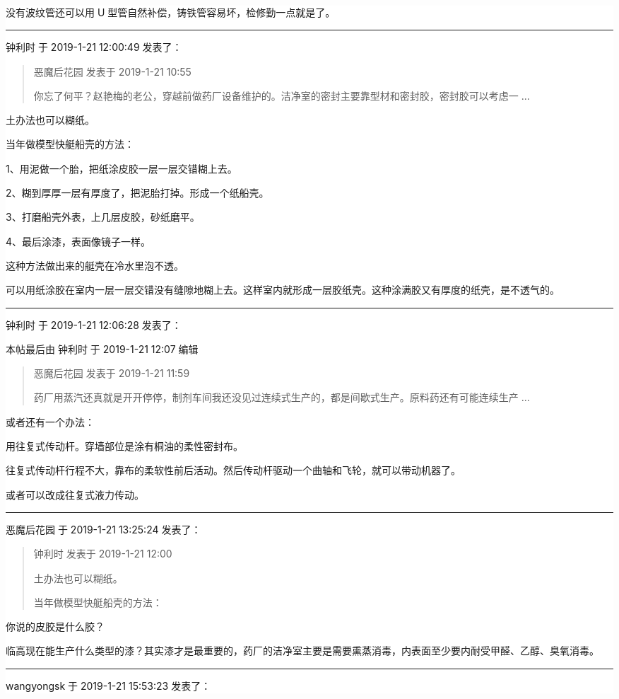 没有波纹管还可以用 U 型管自然补偿，铸铁管容易坏，检修勤一点就是了。

---

钟利时 于 2019-1-21 12:00:49 发表了：

> 恶魔后花园 发表于 2019-1-21 10:55
>
> 你忘了何平？赵艳梅的老公，穿越前做药厂设备维护的。洁净室的密封主要靠型材和密封胶，密封胶可以考虑一 ...

土办法也可以糊纸。

当年做模型快艇船壳的方法：

1、用泥做一个胎，把纸涂皮胶一层一层交错糊上去。

2、糊到厚厚一层有厚度了，把泥胎打掉。形成一个纸船壳。

3、打磨船壳外表，上几层皮胶，砂纸磨平。

4、最后涂漆，表面像镜子一样。

这种方法做出来的艇壳在冷水里泡不透。

可以用纸涂胶在室内一层一层交错没有缝隙地糊上去。这样室内就形成一层胶纸壳。这种涂满胶又有厚度的纸壳，是不透气的。

---

钟利时 于 2019-1-21 12:06:28 发表了：

本帖最后由 钟利时 于 2019-1-21 12:07 编辑

> 恶魔后花园 发表于 2019-1-21 11:59
>
> 药厂用蒸汽还真就是开开停停，制剂车间我还没见过连续式生产的，都是间歇式生产。原料药还有可能连续生产 ...

或者还有一个办法：

用往复式传动杆。穿墙部位是涂有桐油的柔性密封布。

往复式传动杆行程不大，靠布的柔软性前后活动。然后传动杆驱动一个曲轴和飞轮，就可以带动机器了。

或者可以改成往复式液力传动。

---

恶魔后花园 于 2019-1-21 13:25:24 发表了：

> 钟利时 发表于 2019-1-21 12:00
>
> 土办法也可以糊纸。
>
> 当年做模型快艇船壳的方法：

你说的皮胶是什么胶？

临高现在能生产什么类型的漆？其实漆才是最重要的，药厂的洁净室主要是需要熏蒸消毒，内表面至少要内耐受甲醛、乙醇、臭氧消毒。

---

wangyongsk 于 2019-1-21 15:53:23 发表了：
